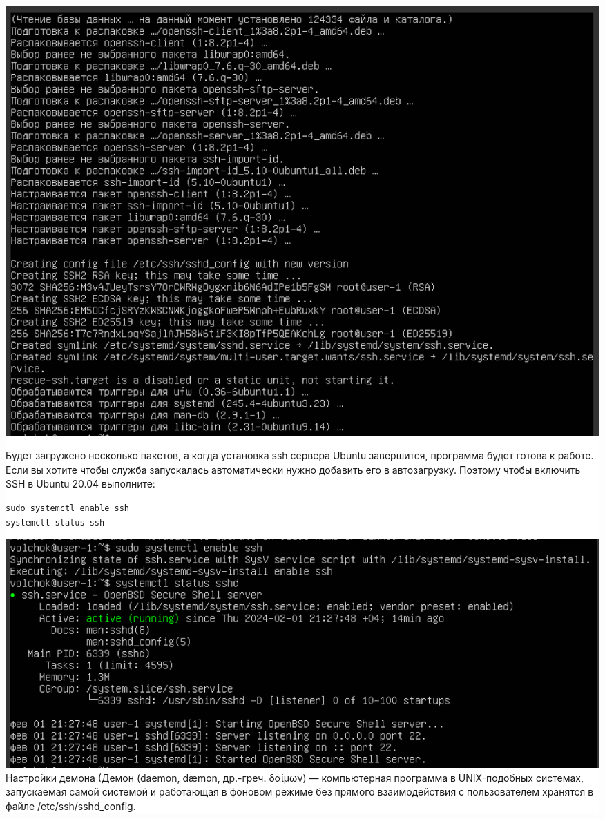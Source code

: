 ![Alt text](<pic/screen54.png>)

Будет загружено несколько пакетов, а когда установка ssh сервера Ubuntu завершится, программа будет готова к работе. Если вы хотите чтобы служба запускалась автоматически нужно добавить его в автозагрузку. Поэтому чтобы включить SSH в Ubuntu 20.04 выполните:

    sudo systemctl enable ssh
    systemctl status ssh

![Alt text](<pic/screen55.png>)
Настройки демона (Демон (daemon, dæmon, др.-греч. δαίμων) — компьютерная программа в UNIX-подобных системах, запускаемая самой системой и работающая в фоновом режиме без прямого взаимодействия с пользователем хранятся в файле /etc/ssh/sshd_config.
